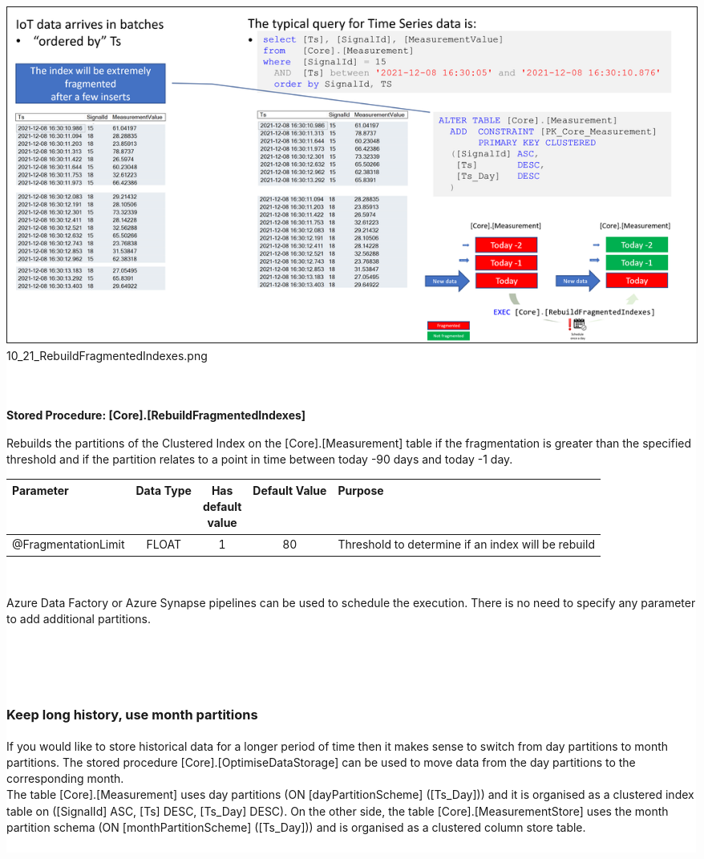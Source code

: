 <img src="media\10_21_RebuildFragmentedIndexes.png" width=1100 border=1px>
10_21_RebuildFragmentedIndexes.png
<br/>
<br/>
<br/>

**Stored Procedure: [Core].[RebuildFragmentedIndexes]**

Rebuilds the partitions of the Clustered Index on the [Core].[Measurement] table if the fragmentation is greater than the specified threshold and if the partition relates to a point in time between today -90 days and today -1 day.

| Parameter | Data Type | Has<br>default<br>value | Default Value | Purpose |
| :---      | :---:     | :---:                   | :---:         | :---     |
|@FragmentationLimit|FLOAT|1|80| Threshold to determine if an index will be rebuild

<br/>

Azure Data Factory or Azure Synapse pipelines can be used to schedule the execution. There is no need to specify any parameter to add additional partitions.

<br/>
<br/>
<br/>


### Keep long history, use month partitions ###
If you would like to store historical data for a longer period of time then it makes sense to switch from day partitions to month partitions. The stored procedure [Core].[OptimiseDataStorage] can be used to move data from the day partitions to the corresponding month.
<br/>
The table [Core].[Measurement] uses day partitions (ON [dayPartitionScheme] ([Ts_Day])) and it is organised as a clustered index table on ([SignalId] ASC, [Ts] DESC, [Ts_Day] DESC).
On the other side, the table [Core].[MeasurementStore] uses the month partition schema (ON [monthPartitionScheme] ([Ts_Day])) and is organised as a clustered column store table.
<br/>
<br/>
